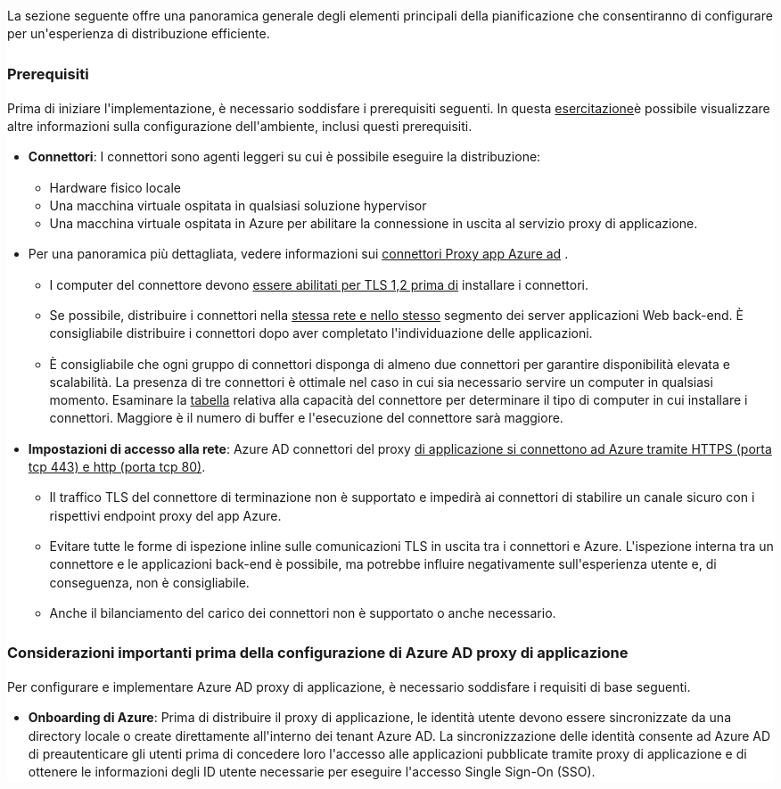 La sezione seguente offre una panoramica generale degli elementi principali della pianificazione che consentiranno di configurare per un'esperienza di distribuzione efficiente. 

### <a name="prerequisites"></a>Prerequisiti

Prima di iniziare l'implementazione, è necessario soddisfare i prerequisiti seguenti. In questa [esercitazione](application-proxy-add-on-premises-application.md)è possibile visualizzare altre informazioni sulla configurazione dell'ambiente, inclusi questi prerequisiti.

* **Connettori**: I connettori sono agenti leggeri su cui è possibile eseguire la distribuzione:
   * Hardware fisico locale
   * Una macchina virtuale ospitata in qualsiasi soluzione hypervisor
   * Una macchina virtuale ospitata in Azure per abilitare la connessione in uscita al servizio proxy di applicazione.

* Per una panoramica più dettagliata, vedere informazioni sui [connettori Proxy app Azure ad](application-proxy-connectors.md) .

     * I computer del connettore devono [essere abilitati per TLS 1,2 prima di](application-proxy-add-on-premises-application.md) installare i connettori.

     * Se possibile, distribuire i connettori nella [stessa rete e nello stesso](application-proxy-network-topology.md) segmento dei server applicazioni Web back-end. È consigliabile distribuire i connettori dopo aver completato l'individuazione delle applicazioni.
     * È consigliabile che ogni gruppo di connettori disponga di almeno due connettori per garantire disponibilità elevata e scalabilità. La presenza di tre connettori è ottimale nel caso in cui sia necessario servire un computer in qualsiasi momento. Esaminare la [tabella](https://docs.microsoft.com/azure/active-directory/manage-apps/application-proxy-connectors#capacity-planning) relativa alla capacità del connettore per determinare il tipo di computer in cui installare i connettori. Maggiore è il numero di buffer e l'esecuzione del connettore sarà maggiore.

* **Impostazioni di accesso alla rete**: Azure AD connettori del proxy [di applicazione si connettono ad Azure tramite HTTPS (porta tcp 443) e http (porta tcp 80)](application-proxy-add-on-premises-application.md). 

   * Il traffico TLS del connettore di terminazione non è supportato e impedirà ai connettori di stabilire un canale sicuro con i rispettivi endpoint proxy del app Azure.

   * Evitare tutte le forme di ispezione inline sulle comunicazioni TLS in uscita tra i connettori e Azure. L'ispezione interna tra un connettore e le applicazioni back-end è possibile, ma potrebbe influire negativamente sull'esperienza utente e, di conseguenza, non è consigliabile.

   * Anche il bilanciamento del carico dei connettori non è supportato o anche necessario.

### <a name="important-considerations-before-configuring-azure-ad-application-proxy"></a>Considerazioni importanti prima della configurazione di Azure AD proxy di applicazione

Per configurare e implementare Azure AD proxy di applicazione, è necessario soddisfare i requisiti di base seguenti.

*  **Onboarding di Azure**: Prima di distribuire il proxy di applicazione, le identità utente devono essere sincronizzate da una directory locale o create direttamente all'interno dei tenant Azure AD. La sincronizzazione delle identità consente ad Azure AD di preautenticare gli utenti prima di concedere loro l'accesso alle applicazioni pubblicate tramite proxy di applicazione e di ottenere le informazioni degli ID utente necessarie per eseguire l'accesso Single Sign-On (SSO).
